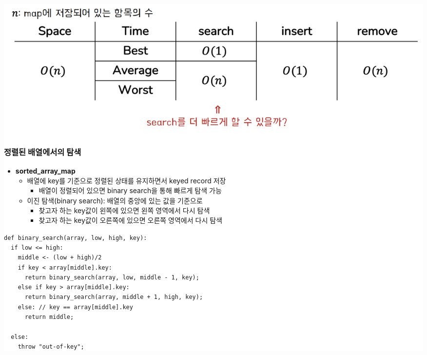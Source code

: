 <p align="center">
<img src="/assets/img/blog/unsorted_array_map.png">
</p>

### 정렬된 배열에서의 탐색

- **sorted_array_map**
  - 배열에 key를 기준으로 정렬된 상태를 유지하면서 keyed record 저장
    - 배열이 정렬되어 있으면 binary search을 통해 빠르게 탐색 가능
  - 이진 탐색(binary search): 배열의 중앙에 있는 값을 기준으로
    - 찾고자 하는 key값이 왼쪽에 있으면 왼쪽 영역에서 다시 탐색
    - 찾고자 하는 key값이 오른쪽에 있으면 오른쪽 영역에서 다시 탐색

~~~
def binary_search(array, low, high, key):
  if low <= high:
    middle <- (low + high)/2
    if key < array[middle].key:
      return binary_search(array, low, middle - 1, key);
    else if key > array[middle].key:
      return binary_search(array, middle + 1, high, key);
    else: // key == array[middle].key
      return middle;

  else:
    throw "out-of-key";
~~~

<p align="center">